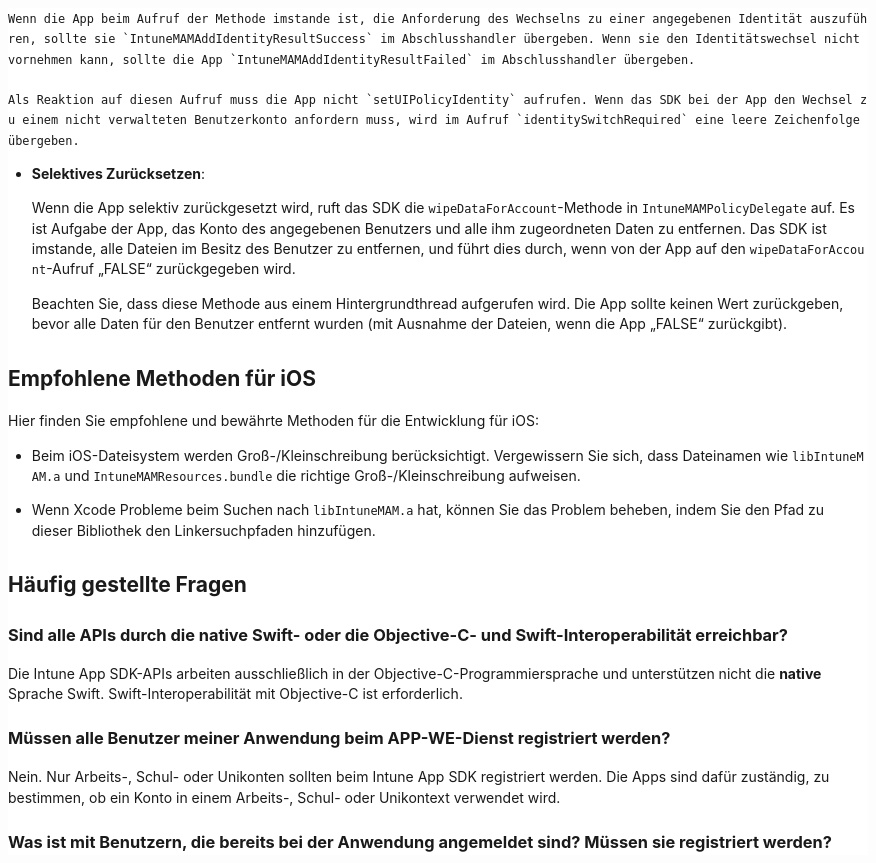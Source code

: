     Wenn die App beim Aufruf der Methode imstande ist, die Anforderung des Wechselns zu einer angegebenen Identität auszuführen, sollte sie `IntuneMAMAddIdentityResultSuccess` im Abschlusshandler übergeben. Wenn sie den Identitätswechsel nicht vornehmen kann, sollte die App `IntuneMAMAddIdentityResultFailed` im Abschlusshandler übergeben.

    Als Reaktion auf diesen Aufruf muss die App nicht `setUIPolicyIdentity` aufrufen. Wenn das SDK bei der App den Wechsel zu einem nicht verwalteten Benutzerkonto anfordern muss, wird im Aufruf `identitySwitchRequired` eine leere Zeichenfolge übergeben.

* **Selektives Zurücksetzen**:

    Wenn die App selektiv zurückgesetzt wird, ruft das SDK die `wipeDataForAccount`-Methode in `IntuneMAMPolicyDelegate` auf. Es ist Aufgabe der App, das Konto des angegebenen Benutzers und alle ihm zugeordneten Daten zu entfernen. Das SDK ist imstande, alle Dateien im Besitz des Benutzer zu entfernen, und führt dies durch, wenn von der App auf den `wipeDataForAccount`-Aufruf „FALSE“ zurückgegeben wird.

    Beachten Sie, dass diese Methode aus einem Hintergrundthread aufgerufen wird. Die App sollte keinen Wert zurückgeben, bevor alle Daten für den Benutzer entfernt wurden (mit Ausnahme der Dateien, wenn die App „FALSE“ zurückgibt).

## <a name="ios-best-practices"></a>Empfohlene Methoden für iOS

Hier finden Sie empfohlene und bewährte Methoden für die Entwicklung für iOS:

* Beim iOS-Dateisystem werden Groß-/Kleinschreibung berücksichtigt. Vergewissern Sie sich, dass Dateinamen wie `libIntuneMAM.a` und `IntuneMAMResources.bundle` die richtige Groß-/Kleinschreibung aufweisen.

* Wenn Xcode Probleme beim Suchen nach `libIntuneMAM.a` hat, können Sie das Problem beheben, indem Sie den Pfad zu dieser Bibliothek den Linkersuchpfaden hinzufügen.

## <a name="faqs"></a>Häufig gestellte Fragen

### <a name="are-all-of-the-apis-addressable-through-native-swift-or-the-objective-c-and-swift-interoperability"></a>Sind alle APIs durch die native Swift- oder die Objective-C- und Swift-Interoperabilität erreichbar?

Die Intune App SDK-APIs arbeiten ausschließlich in der Objective-C-Programmiersprache und unterstützen nicht die **native** Sprache Swift. Swift-Interoperabilität mit Objective-C ist erforderlich.

### <a name="do-all-users-of-my-application-need-to-be-registered-with-the-app-we-service"></a>Müssen alle Benutzer meiner Anwendung beim APP-WE-Dienst registriert werden?

Nein. Nur Arbeits-, Schul- oder Unikonten sollten beim Intune App SDK registriert werden. Die Apps sind dafür zuständig, zu bestimmen, ob ein Konto in einem Arbeits-, Schul- oder Unikontext verwendet wird.

### <a name="what-about-users-that-have-already-signed-in-to-the-application-do-they-need-to-be-enrolled"></a>Was ist mit Benutzern, die bereits bei der Anwendung angemeldet sind? Müssen sie registriert werden?
